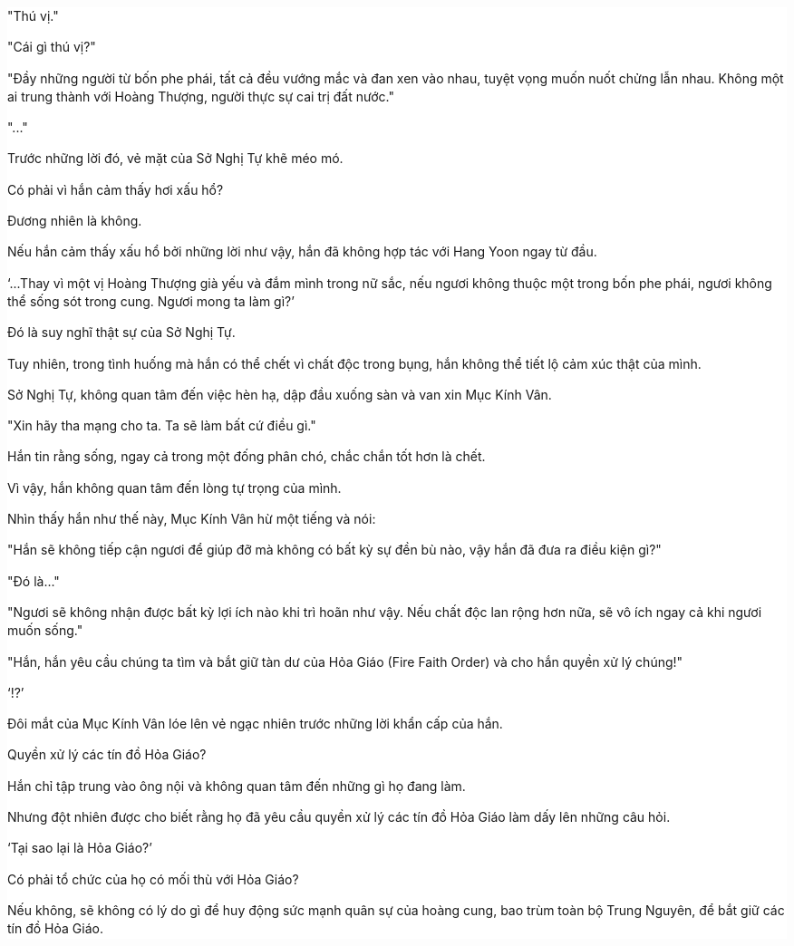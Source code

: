 "Thú vị."

"Cái gì thú vị?"

"Đầy những người từ bốn phe phái, tất cả đều vướng mắc và đan xen vào nhau, tuyệt vọng muốn nuốt chửng lẫn nhau. Không một ai trung thành với Hoàng Thượng, người thực sự cai trị đất nước."

"..."

Trước những lời đó, vẻ mặt của Sở Nghị Tự khẽ méo mó.

Có phải vì hắn cảm thấy hơi xấu hổ?

Đương nhiên là không.

Nếu hắn cảm thấy xấu hổ bởi những lời như vậy, hắn đã không hợp tác với Hang Yoon ngay từ đầu.

‘...Thay vì một vị Hoàng Thượng già yếu và đắm mình trong nữ sắc, nếu ngươi không thuộc một trong bốn phe phái, ngươi không thể sống sót trong cung. Ngươi mong ta làm gì?’

Đó là suy nghĩ thật sự của Sở Nghị Tự.

Tuy nhiên, trong tình huống mà hắn có thể chết vì chất độc trong bụng, hắn không thể tiết lộ cảm xúc thật của mình.

Sở Nghị Tự, không quan tâm đến việc hèn hạ, dập đầu xuống sàn và van xin Mục Kính Vân.

"Xin hãy tha mạng cho ta. Ta sẽ làm bất cứ điều gì."

Hắn tin rằng sống, ngay cả trong một đống phân chó, chắc chắn tốt hơn là chết.

Vì vậy, hắn không quan tâm đến lòng tự trọng của mình.

Nhìn thấy hắn như thế này, Mục Kính Vân hừ một tiếng và nói:

"Hắn sẽ không tiếp cận ngươi để giúp đỡ mà không có bất kỳ sự đền bù nào, vậy hắn đã đưa ra điều kiện gì?"

"Đó là..."

"Ngươi sẽ không nhận được bất kỳ lợi ích nào khi trì hoãn như vậy. Nếu chất độc lan rộng hơn nữa, sẽ vô ích ngay cả khi ngươi muốn sống."

"Hắn, hắn yêu cầu chúng ta tìm và bắt giữ tàn dư của Hỏa Giáo (Fire Faith Order) và cho hắn quyền xử lý chúng!"

‘!?’

Đôi mắt của Mục Kính Vân lóe lên vẻ ngạc nhiên trước những lời khẩn cấp của hắn.

Quyền xử lý các tín đồ Hỏa Giáo?

Hắn chỉ tập trung vào ông nội và không quan tâm đến những gì họ đang làm.

Nhưng đột nhiên được cho biết rằng họ đã yêu cầu quyền xử lý các tín đồ Hỏa Giáo làm dấy lên những câu hỏi.

‘Tại sao lại là Hỏa Giáo?’

Có phải tổ chức của họ có mối thù với Hỏa Giáo?

Nếu không, sẽ không có lý do gì để huy động sức mạnh quân sự của hoàng cung, bao trùm toàn bộ Trung Nguyên, để bắt giữ các tín đồ Hỏa Giáo.
